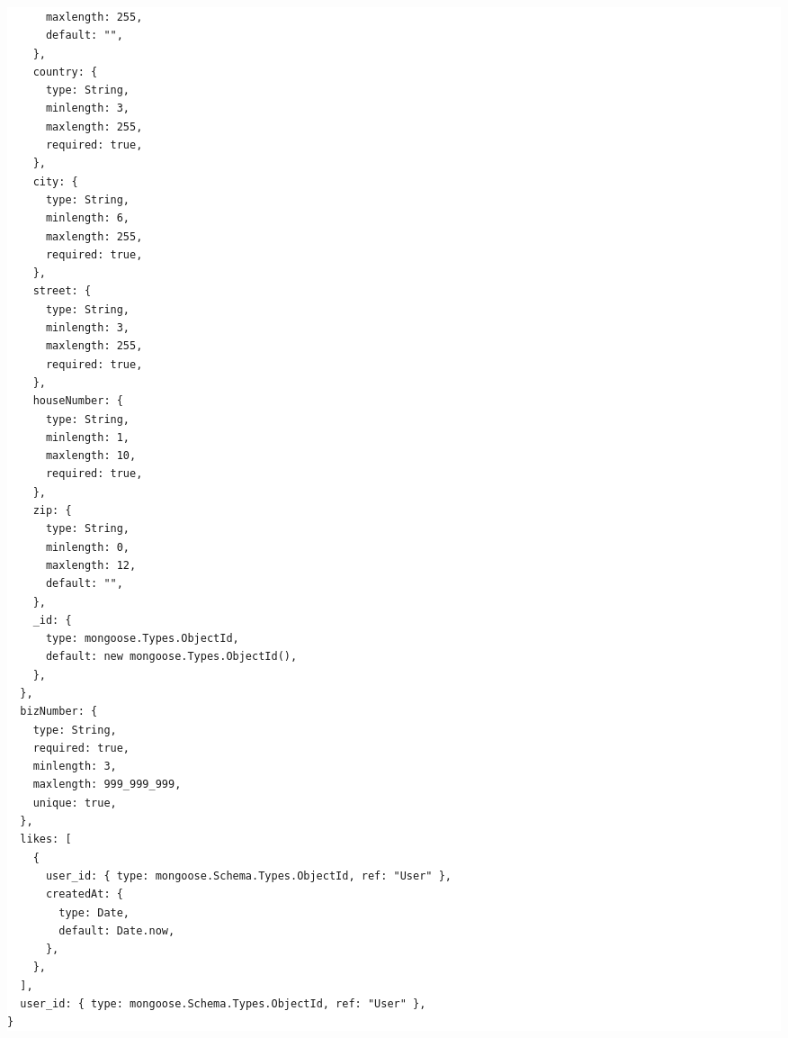 ```
      maxlength: 255,
      default: "",
    },
    country: {
      type: String,
      minlength: 3,
      maxlength: 255,
      required: true,
    },
    city: {
      type: String,
      minlength: 6,
      maxlength: 255,
      required: true,
    },
    street: {
      type: String,
      minlength: 3,
      maxlength: 255,
      required: true,
    },
    houseNumber: {
      type: String,
      minlength: 1,
      maxlength: 10,
      required: true,
    },
    zip: {
      type: String,
      minlength: 0,
      maxlength: 12,
      default: "",
    },
    _id: {
      type: mongoose.Types.ObjectId,
      default: new mongoose.Types.ObjectId(),
    },
  },
  bizNumber: {
    type: String,
    required: true,
    minlength: 3,
    maxlength: 999_999_999,
    unique: true,
  },
  likes: [
    {
      user_id: { type: mongoose.Schema.Types.ObjectId, ref: "User" },
      createdAt: {
        type: Date,
        default: Date.now,
      },
    },
  ],
  user_id: { type: mongoose.Schema.Types.ObjectId, ref: "User" },
}
```
